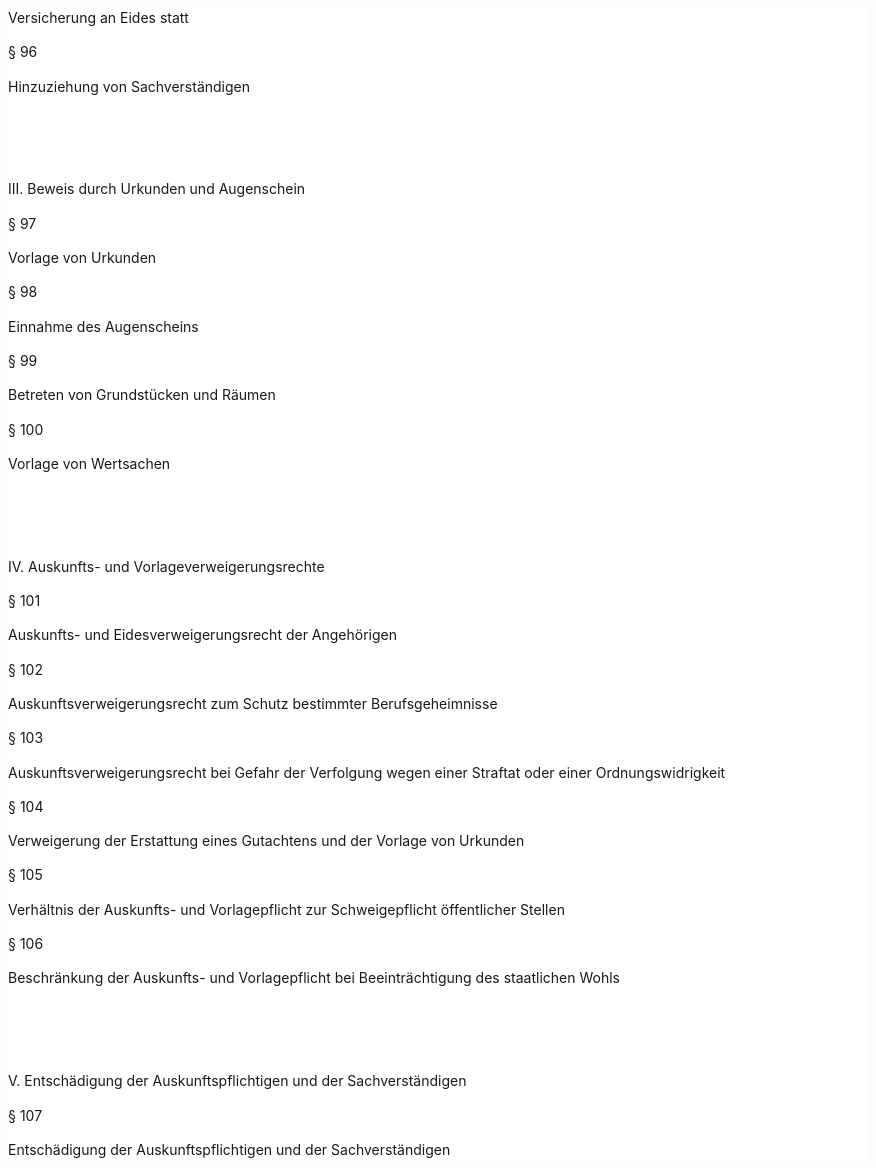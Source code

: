Versicherung an Eides statt

§ 96

Hinzuziehung von Sachverständigen

 

 

III\. Beweis durch Urkunden und Augenschein

§ 97

Vorlage von Urkunden

§ 98

Einnahme des Augenscheins

§ 99

Betreten von Grundstücken und Räumen

§ 100

Vorlage von Wertsachen

 

 

IV\. Auskunfts- und Vorlageverweigerungsrechte

§ 101

Auskunfts- und Eidesverweigerungsrecht der Angehörigen

§ 102

Auskunftsverweigerungsrecht zum Schutz bestimmter Berufsgeheimnisse

§ 103

Auskunftsverweigerungsrecht bei Gefahr der Verfolgung wegen einer Straftat oder einer Ordnungswidrigkeit

§ 104

Verweigerung der Erstattung eines Gutachtens und der Vorlage von Urkunden

§ 105

Verhältnis der Auskunfts- und Vorlagepflicht zur Schweigepflicht öffentlicher Stellen

§ 106

Beschränkung der Auskunfts- und Vorlagepflicht bei Beeinträchtigung des staatlichen Wohls

 

 

V. Entschädigung der Auskunftspflichtigen und der Sachverständigen

§ 107

Entschädigung der Auskunftspflichtigen und der Sachverständigen
